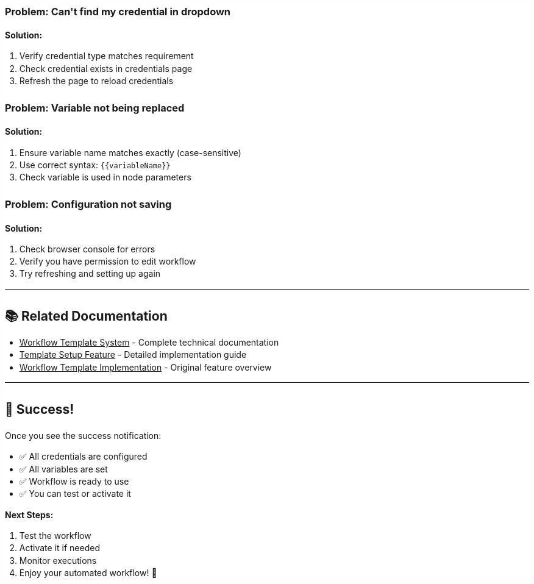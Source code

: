 ### Problem: Can't find my credential in dropdown
**Solution:** 
1. Verify credential type matches requirement
2. Check credential exists in credentials page
3. Refresh the page to reload credentials

### Problem: Variable not being replaced
**Solution:**
1. Ensure variable name matches exactly (case-sensitive)
2. Use correct syntax: `{{variableName}}`
3. Check variable is used in node parameters

### Problem: Configuration not saving
**Solution:**
1. Check browser console for errors
2. Verify you have permission to edit workflow
3. Try refreshing and setting up again

---

## 📚 Related Documentation

- [Workflow Template System](./docs/WORKFLOW_TEMPLATE_SYSTEM.md) - Complete technical documentation
- [Template Setup Feature](./TEMPLATE_SETUP_FEATURE.md) - Detailed implementation guide
- [Workflow Template Implementation](./WORKFLOW_TEMPLATE_IMPLEMENTATION.md) - Original feature overview

---

## 🎉 Success!

Once you see the success notification:
- ✅ All credentials are configured
- ✅ All variables are set
- ✅ Workflow is ready to use
- ✅ You can test or activate it

**Next Steps:**
1. Test the workflow
2. Activate it if needed
3. Monitor executions
4. Enjoy your automated workflow! 🚀
